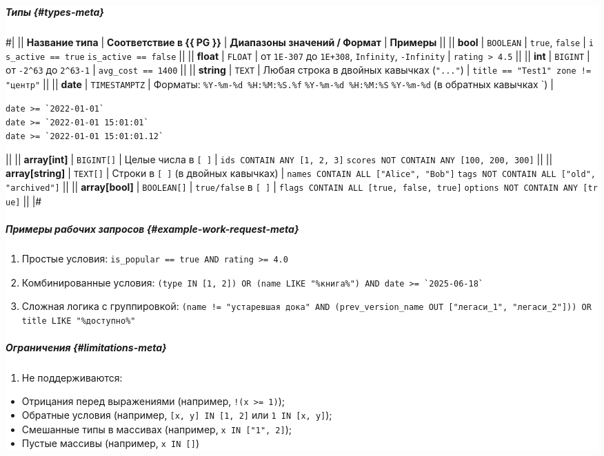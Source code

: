 
##### Типы {#types-meta}

#|
|| **Название типа** | **Соответствие в {{ PG }}** | **Диапазоны значений / Формат** | **Примеры** ||
|| **bool** | `BOOLEAN` | `true`, `false` | `is_active == true`
`is_active == false` ||
|| **float** | `FLOAT`  | от `1E-307` до `1E+308`, `Infinity`, `-Infinity` | `rating > 4.5` ||
|| **int** | `BIGINT` | от `-2^63` до `2^63-1` | `avg_cost == 1400` ||
|| **string** | `TEXT` | Любая строка в двойных кавычках (`"..."`) | `title == "Test1" zone != "центр"` ||
|| **date** | `TIMESTAMPTZ` | Форматы:
`%Y-%m-%d %H:%M:%S.%f`
`%Y-%m-%d %H:%M:%S`
`%Y-%m-%d`
(в обратных кавычках \`)
|  
```
date >= `2022-01-01` 
date >= `2022-01-01 15:01:01`
date >= `2022-01-01 15:01:01.12`
```
||
|| **array[int]** | `BIGINT[]` | Целые числа в `[ ]` |
`ids CONTAIN ANY [1, 2, 3]`
`scores NOT CONTAIN ANY [100, 200, 300]`
||
|| **array[string]** | `TEXT[]` | Строки в `[ ]` (в двойных кавычках) |
`names CONTAIN ALL ["Alice", "Bob"]`
`tags NOT CONTAIN ALL ["old", "archived"]`
||
|| **array[bool]** | `BOOLEAN[]` | `true/false` в `[ ]` |
`flags CONTAIN ALL [true, false, true]`
`options NOT CONTAIN ANY [true]`
||
|#

##### Примеры рабочих запросов {#example-work-request-meta}

1.	Простые условия:
   `is_popular == true AND rating >= 4.0`

1.	Комбинированные условия:
   ```(type IN [1, 2]) OR (name LIKE "%книга%") AND date >= `2025-06-18` ```

1.	Сложная логика с группировкой:
   `(name != "устаревшая дока" AND (prev_version_name OUT ["легаси_1", "легаси_2"])) OR title LIKE "%доступно%"`

##### Ограничения {#limitations-meta}

1.	Не поддерживаются:
   - Отрицания перед выражениями (например, `!(x >= 1)`);
   - Обратные условия (например, `[x, y] IN [1, 2]` или `1 IN [x, y]`);
   - Смешанные типы в массивах (например, `x IN ["1", 2]`);
   - Пустые массивы (например, `x IN []`)
   ```